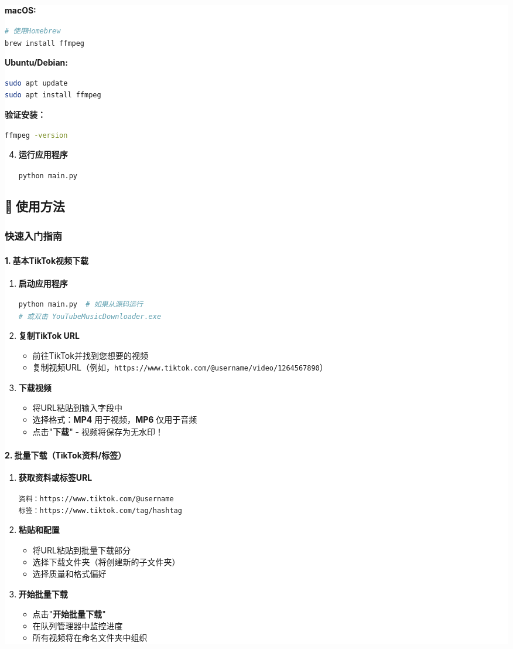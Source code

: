    **macOS:**
   ```bash
   # 使用Homebrew
   brew install ffmpeg
   ```
   
   **Ubuntu/Debian:**
   ```bash
   sudo apt update
   sudo apt install ffmpeg
   ```
   
   **验证安装：**
   ```bash
   ffmpeg -version
   ```

4. **运行应用程序**
   ```bash
   python main.py
   ```

## 🔧 使用方法

### 快速入门指南

#### 1. 基本TikTok视频下载

1. **启动应用程序**
   ```bash
   python main.py  # 如果从源码运行
   # 或双击 YouTubeMusicDownloader.exe
   ```

2. **复制TikTok URL**
   - 前往TikTok并找到您想要的视频
   - 复制视频URL（例如，`https://www.tiktok.com/@username/video/1264567890`）

6. **下载视频**
   - 将URL粘贴到输入字段中
   - 选择格式：**MP4** 用于视频，**MP6** 仅用于音频
   - 点击"**下载**" - 视频将保存为无水印！

#### 2. 批量下载（TikTok资料/标签）

1. **获取资料或标签URL**
   ```
   资料：https://www.tiktok.com/@username
   标签：https://www.tiktok.com/tag/hashtag
   ```

2. **粘贴和配置**
   - 将URL粘贴到批量下载部分
   - 选择下载文件夹（将创建新的子文件夹）
   - 选择质量和格式偏好

6. **开始批量下载**
   - 点击"**开始批量下载**"
   - 在队列管理器中监控进度
   - 所有视频将在命名文件夹中组织
